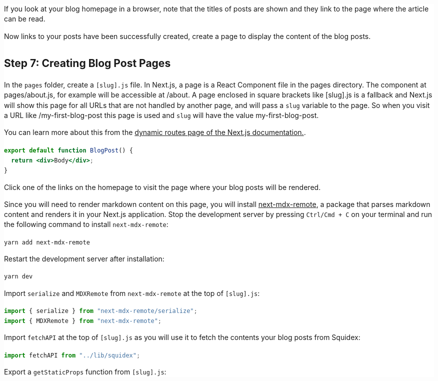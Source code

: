 ```jsx
```

If you look at your blog homepage in a browser, note that the titles of posts are shown and they link to the page where the article can be read.

Now links to your posts have been successfully created, create a page to display the content of the blog posts.

## Step 7: Creating Blog Post Pages

In the `pages` folder, create a `[slug].js` file. In Next.js, a page is a React Component file in the pages directory. The component at pages/about.js, for example will be accessible at /about. A page enclosed in square brackets like \[slug].js is a fallback and Next.js will show this page for all URLs that are not handled by another page, and will pass a `slug` variable to the page. So when you visit a URL like /my-first-blog-post this page is used and `slug` will have the value my-first-blog-post.

You can learn more about this from the [dynamic routes page of the Next.js documentation.](https://nextjs.org/docs/routing/dynamic-routes).

```jsx
export default function BlogPost() {
  return <div>Body</div>;
}
```

Click one of the links on the homepage to visit the page where your blog posts will be rendered.

Since you will need to render markdown content on this page, you will install [next-mdx-remote](https://github.com/hashicorp/next-mdx-remote), a package that parses markdown content and renders it in your Next.js application. Stop the development server by pressing `Ctrl/Cmd + C` on your terminal and run the following command to install `next-mdx-remote`:

```bash
yarn add next-mdx-remote
```

Restart the development server after installation:

```
yarn dev
```

Import `serialize` and `MDXRemote` from `next-mdx-remote` at the top of `[slug].js`:

```jsx
import { serialize } from "next-mdx-remote/serialize";
import { MDXRemote } from "next-mdx-remote";
```

Import `fetchAPI` at the top of `[slug].js` as you will use it to fetch the contents your blog posts from Squidex:

```js
import fetchAPI from "../lib/squidex";
```

Export a `getStaticProps` function from `[slug].js`:
